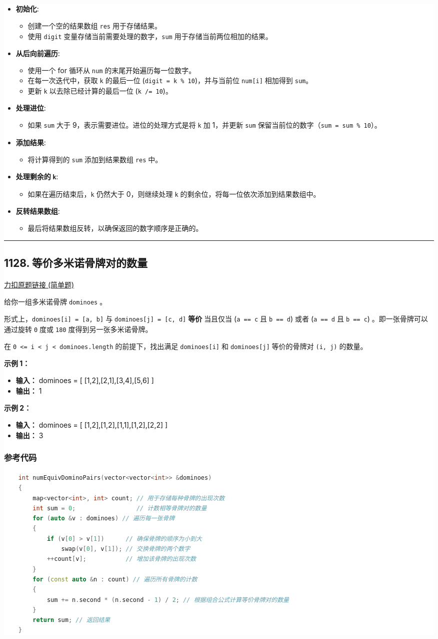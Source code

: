 - **初始化**:
	- 创建一个空的结果数组 `res` 用于存储结果。
	- 使用 `digit` 变量存储当前需要处理的数字，`sum` 用于存储当前两位相加的结果。

- **从后向前遍历**:
	- 使用一个 for 循环从 `num` 的末尾开始遍历每一位数字。
	- 在每一次迭代中，获取 `k` 的最后一位 (`digit = k % 10`)，并与当前位 `num[i]` 相加得到 `sum`。
	- 更新 `k` 以去除已经计算的最后一位 (`k /= 10`)。

- **处理进位**:
	- 如果 `sum` 大于 9，表示需要进位。进位的处理方式是将 `k` 加 1，并更新 `sum` 保留当前位的数字（`sum = sum % 10`）。

- **添加结果**:
	- 将计算得到的 `sum` 添加到结果数组 `res` 中。

- **处理剩余的 `k`**:
	- 如果在遍历结束后，`k` 仍然大于 0，则继续处理 `k` 的剩余位，将每一位依次添加到结果数组中。

- **反转结果数组**:
	- 最后将结果数组反转，以确保返回的数字顺序是正确的。
---

## 1128. 等价多米诺骨牌对的数量

[力扣原题链接 (简单题)](https://leetcode.cn/problems/number-of-equivalent-domino-pairs/description/)

给你一组多米诺骨牌 `dominoes` 。

形式上，`dominoes[i] = [a, b]` 与 `dominoes[j] = [c, d]` **等价** 当且仅当 (`a == c` 且 `b == d`) 或者 (`a == d` 且 `b == c`) 。即一张骨牌可以通过旋转 `0` 度或 `180` 度得到另一张多米诺骨牌。

在 `0 <= i < j < dominoes.length` 的前提下，找出满足 `dominoes[i]` 和 `dominoes[j]` 等价的骨牌对 `(i, j)` 的数量。

**示例 1：**

- **输入：** dominoes = [ [1,2],[2,1],[3,4],[5,6] ]
- **输出：** 1

**示例 2：**

- **输入：** dominoes = [ [1,2],[1,2],[1,1],[1,2],[2,2] ]
- **输出：** 3

### 参考代码

```cpp
    int numEquivDominoPairs(vector<vector<int>> &dominoes)
    {
        map<vector<int>, int> count; // 用于存储每种骨牌的出现次数
        int sum = 0;                 // 计数相等骨牌对的数量
        for (auto &v : dominoes) // 遍历每一张骨牌
        {
            if (v[0] > v[1])      // 确保骨牌的顺序为小到大
                swap(v[0], v[1]); // 交换骨牌的两个数字
            ++count[v];           // 增加该骨牌的出现次数
        }
        for (const auto &n : count) // 遍历所有骨牌的计数
        {
            sum += n.second * (n.second - 1) / 2; // 根据组合公式计算等价骨牌对的数量
        }
        return sum; // 返回结果
    }
```
